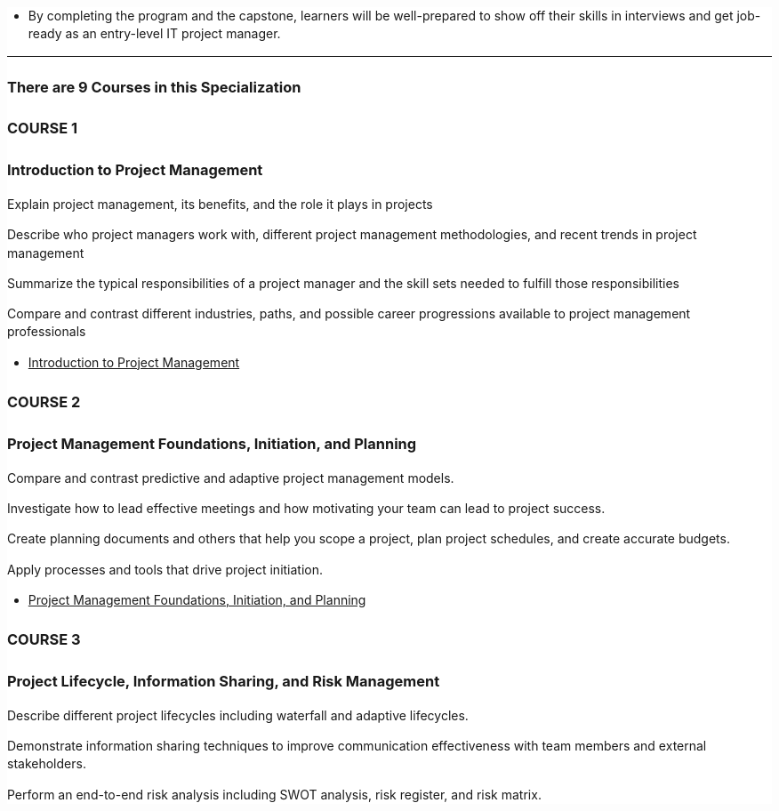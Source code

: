 - By completing the program and the capstone, learners will be well-prepared to show off their skills in interviews and get job-ready as an entry-level IT project manager.

----------------------------------------------------------------------------------------------------------

### There are 9 Courses in this Specialization

### COURSE 1
### Introduction to Project Management

Explain project management, its benefits, and the role it plays in projects

Describe who project managers work with, different project management methodologies, and recent trends in project management

Summarize the typical responsibilities of a project manager and the skill sets needed to fulfill those responsibilities 

Compare and contrast different industries, paths, and possible career progressions available to project management professionals  

* [Introduction to Project Management](https://github.com/ansariparvej/IBM_IT_Project_Manager_Professional_Certificate_Coursera/tree/main/Course_1:%20Introduction%20to%20Project%20Management)


### COURSE 2
### Project Management Foundations, Initiation, and Planning

Compare and contrast predictive and adaptive project management models.

Investigate how to lead effective meetings and how motivating your team can lead to project success.

Create planning documents and others that help you scope a project, plan project schedules, and create accurate budgets.

Apply processes and tools that drive project initiation.  

* [Project Management Foundations, Initiation, and Planning](https://github.com/ansariparvej/IBM_IT_Project_Manager_Professional_Certificate_Coursera/tree/main/Course_2:%20Project%20Management%20Foundations%2C%20Initiation%2C%20and%20Planning)


### COURSE 3
### Project Lifecycle, Information Sharing, and Risk Management

Describe different project lifecycles including waterfall and adaptive lifecycles.

Demonstrate information sharing techniques to improve communication effectiveness with team members and external stakeholders.

Perform an end-to-end risk analysis including SWOT analysis, risk register, and risk matrix.  
